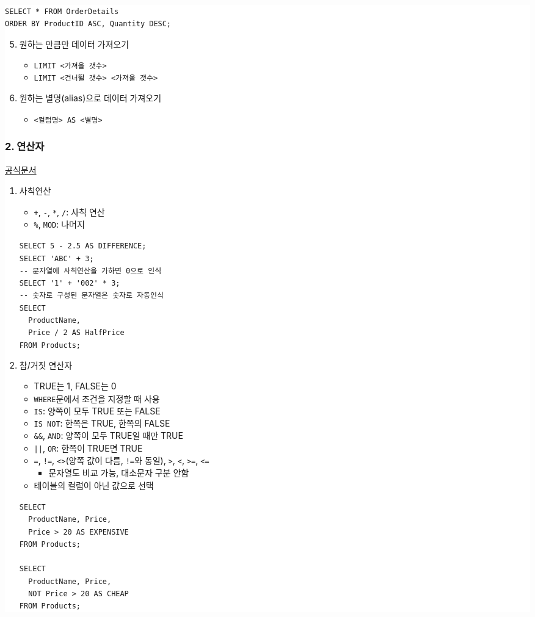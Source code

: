    ```mysql
   SELECT * FROM OrderDetails
   ORDER BY ProductID ASC, Quantity DESC;
   ```

5. 원하는 만큼만 데이터 가져오기

   - `LIMIT <가져올 갯수>`
   - `LIMIT <건너뛸 갯수> <가져올 갯수>`

6. 원하는 별명(alias)으로 데이터 가져오기

   - `<컬럼명> AS <별명>`



### 2. 연산자

[공식문서](https://dev.mysql.com/doc/refman/8.0/en/non-typed-operators.html)

1. 사칙연산

   - `+`, `-`, `*`, `/`: 사칙 연산
   - `%`, `MOD`: 나머지

   ```mysql
   SELECT 5 - 2.5 AS DIFFERENCE;
   SELECT 'ABC' + 3;
   -- 문자열에 사칙연산을 가하면 0으로 인식
   SELECT '1' + '002' * 3;
   -- 숫자로 구성된 문자열은 숫자로 자동인식
   SELECT
     ProductName,
     Price / 2 AS HalfPrice
   FROM Products;
   ```

2. 참/거짓 연산자

   - TRUE는 1, FALSE는 0
   - `WHERE`문에서 조건을 지정할 때 사용
   - `IS`: 양쪽이 모두 TRUE 또는 FALSE
   - `IS NOT`: 한쪽은 TRUE, 한쪽의 FALSE
   - `&&`, `AND`: 양쪽이 모두 TRUE일 때만 TRUE
   - `||`, `OR`: 한쪽이 TRUE면 TRUE
   - `=`, `!=`, `<>`(양쪽 값이 다름, `!=`와 동일), `>`, `<`, `>=`, `<=`
     - 문자열도 비교 가능, 대소문자 구분 안함
   - 테이블의 컬럼이 아닌 값으로 선택

   ```mysql
   SELECT
     ProductName, Price,
     Price > 20 AS EXPENSIVE 
   FROM Products;
   
   SELECT
     ProductName, Price,
     NOT Price > 20 AS CHEAP 
   FROM Products;
   ```

